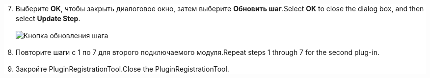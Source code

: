 7. <span data-ttu-id="e8f1a-189">Выберите **ОК**, чтобы закрыть диалоговое окно, затем выберите **Обновить шаг**.</span><span class="sxs-lookup"><span data-stu-id="e8f1a-189">Select **OK** to close the dialog box, and then select **Update Step**.</span></span>
 
    ![Кнопка обновления шага](media/basic-guide-23.png)

8. <span data-ttu-id="e8f1a-191">Повторите шаги с 1 по 7 для второго подключаемого модуля.</span><span class="sxs-lookup"><span data-stu-id="e8f1a-191">Repeat steps 1 through 7 for the second plug-in.</span></span>
9. <span data-ttu-id="e8f1a-192">Закройте PluginRegistrationTool.</span><span class="sxs-lookup"><span data-stu-id="e8f1a-192">Close the PluginRegistrationTool.</span></span>

